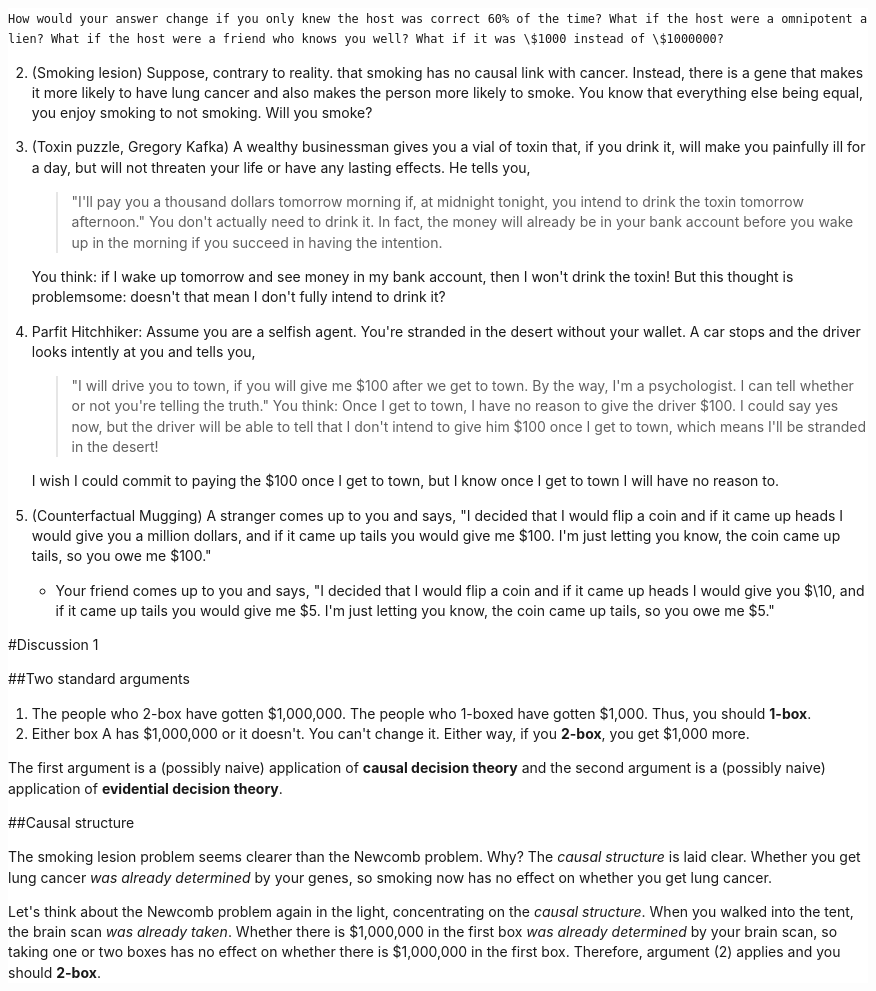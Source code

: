 	How would your answer change if you only knew the host was correct 60% of the time? What if the host were a omnipotent alien? What if the host were a friend who knows you well? What if it was \$1000 instead of \$1000000?
2.  (Smoking lesion) Suppose, contrary to reality. that smoking has no causal link with cancer. Instead, there is a gene that makes it more likely to have lung cancer and also makes the person more likely to smoke. You know that everything else being equal, you enjoy smoking to not smoking. Will you smoke?
3.  (Toxin puzzle, Gregory Kafka) A wealthy businessman gives you a vial of toxin that, if you drink it, will make you painfully ill for a day, but will not threaten your life or have any lasting effects. He tells you,
    > "I'll pay you a thousand dollars tomorrow morning if, at midnight tonight, you intend to drink the toxin tomorrow afternoon."
	You don't actually need to drink it. In fact, the money will already be in your bank account before you wake up in the morning if you succeed in having the intention.

	You think: if I wake up tomorrow and see money in my bank account, then I won't drink the toxin! But this thought is problemsome: doesn't that mean I don't fully intend to drink it?
4.  Parfit Hitchhiker: Assume you are a selfish agent. You're stranded in the desert without your wallet. A car stops and the driver looks intently at you and tells you,
    > "I will drive you to town, if you will give me \$100 after we get to town. By the way, I'm a psychologist. I can tell whether or not you're telling the truth."
	You think: Once I get to town, I have no reason to give the driver \$100. I could say yes now, but the driver will be able to tell that I don't intend to give him \$100 once I get to town, which means I'll be stranded in the desert!

	I wish I could commit to paying the \$100 once I get to town, but I know once I get to town I will have no reason to.
5.  (Counterfactual Mugging) A stranger comes up to you and says, "I decided that I would flip a coin and if it came up heads I would give you a million dollars, and if it came up tails you would give me \$100. I'm just	letting	you	know, the coin	came up tails, so you owe me \$100."
    * Your friend comes up to you and says, "I decided that I would flip a coin and if it came up heads I would give you $\10, and if it came up tails you would give me \$5. I'm just	letting	you	know, the coin came up tails, so you owe me \$5."

#Discussion 1

##Two standard arguments

1. The people who 2-box have gotten \$1,000,000. The people who 1-boxed have gotten \$1,000. Thus, you should **1-box**.
2. Either box A has \$1,000,000 or it doesn't. You can't change it. Either way, if you **2-box**, you get \$1,000 more.

The first argument is a (possibly naive) application of **causal decision theory** and the second argument is a (possibly naive) application of **evidential decision theory**.

##Causal structure

The smoking lesion problem seems clearer than the Newcomb problem. Why? The *causal structure* is laid clear. Whether you get lung cancer *was already determined* by your genes, so smoking now has no effect on whether you get lung cancer.

Let's think about the Newcomb problem again in the light, concentrating on the *causal structure*. When you walked into the tent, the brain scan *was already taken*. Whether there is \$1,000,000 in the first box *was already determined* by your brain scan, so taking one or two boxes has no effect on whether there is \$1,000,000 in the first box. Therefore, argument (2) applies and you should **2-box**.
